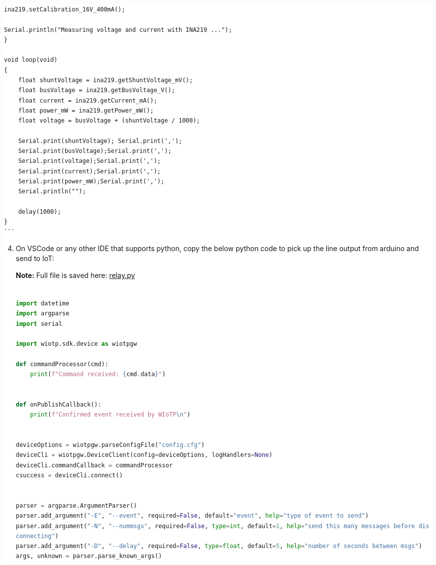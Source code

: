     ina219.setCalibration_16V_400mA();

    Serial.println("Measuring voltage and current with INA219 ...");
    }

    void loop(void) 
    {
        float shuntVoltage = ina219.getShuntVoltage_mV();
        float busVoltage = ina219.getBusVoltage_V(); 
        float current = ina219.getCurrent_mA();
        float power_mW = ina219.getPower_mW();
        float voltage = busVoltage + (shuntVoltage / 1000);

        Serial.print(shuntVoltage); Serial.print(',');
        Serial.print(busVoltage);Serial.print(',');
        Serial.print(voltage);Serial.print(',');
        Serial.print(current);Serial.print(',');
        Serial.print(power_mW);Serial.print(',');
        Serial.println("");

        delay(1000);
    }
    ```

4. On VSCode or any other IDE that supports python, copy the below python code to pick up the line output from arduino and send to IoT:

    **Note:** Full file is saved here: [relay.py](/energyloss-circuit/files/relay.py)


    ```python
    
    import datetime
    import argparse
    import serial

    import wiotp.sdk.device as wiotpgw

    def commandProcessor(cmd):
        print(f"Command received: {cmd.data}")


    def onPublishCallback():
        print(f"Confirmed event received by WIoTP\n")

        
    deviceOptions = wiotpgw.parseConfigFile("config.cfg")
    deviceCli = wiotpgw.DeviceClient(config=deviceOptions, logHandlers=None)
    deviceCli.commandCallback = commandProcessor
    csuccess = deviceCli.connect()


    parser = argparse.ArgumentParser()
    parser.add_argument("-E", "--event", required=False, default="event", help="type of event to send")
    parser.add_argument("-N", "--nummsgs", required=False, type=int, default=1, help="send this many messages before disconnecting")
    parser.add_argument("-D", "--delay", required=False, type=float, default=5, help="number of seconds between msgs")
    args, unknown = parser.parse_known_args()
